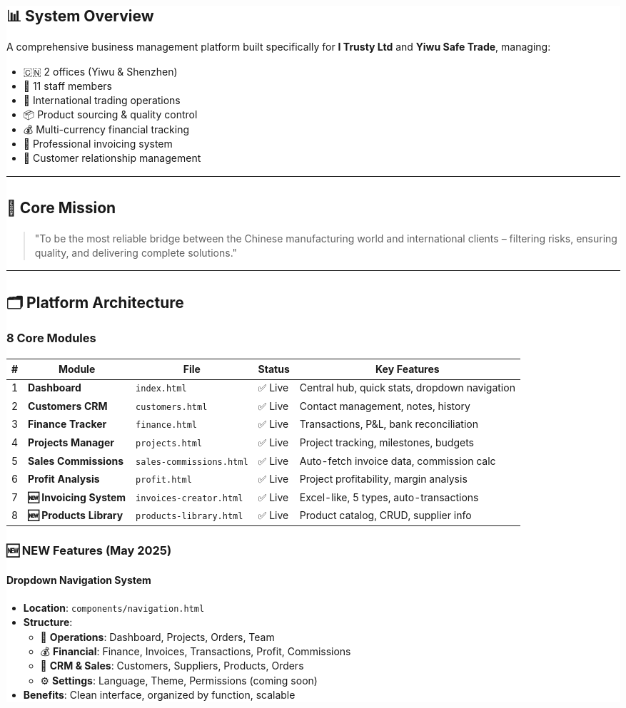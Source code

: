 
## 📊 System Overview

A comprehensive business management platform built specifically for **I Trusty Ltd** and **Yiwu Safe Trade**, managing:
- 🇨🇳 2 offices (Yiwu & Shenzhen)
- 👥 11 staff members
- 💼 International trading operations
- 📦 Product sourcing & quality control
- 💰 Multi-currency financial tracking
- 🧾 Professional invoicing system
- 👥 Customer relationship management

---

## 🎯 Core Mission

> "To be the most reliable bridge between the Chinese manufacturing world and international clients – filtering risks, ensuring quality, and delivering complete solutions."

---

## 🗂️ Platform Architecture

### **8 Core Modules**

| # | Module | File | Status | Key Features |
|---|--------|------|--------|--------------|
| 1 | **Dashboard** | `index.html` | ✅ Live | Central hub, quick stats, dropdown navigation |
| 2 | **Customers CRM** | `customers.html` | ✅ Live | Contact management, notes, history |
| 3 | **Finance Tracker** | `finance.html` | ✅ Live | Transactions, P&L, bank reconciliation |
| 4 | **Projects Manager** | `projects.html` | ✅ Live | Project tracking, milestones, budgets |
| 5 | **Sales Commissions** | `sales-commissions.html` | ✅ Live | Auto-fetch invoice data, commission calc |
| 6 | **Profit Analysis** | `profit.html` | ✅ Live | Project profitability, margin analysis |
| 7 | **🆕 Invoicing System** | `invoices-creator.html` | ✅ Live | Excel-like, 5 types, auto-transactions |
| 8 | **🆕 Products Library** | `products-library.html` | ✅ Live | Product catalog, CRUD, supplier info |

### **🆕 NEW Features (May 2025)**

#### **Dropdown Navigation System**
- **Location**: `components/navigation.html`
- **Structure**:
  - 🏢 **Operations**: Dashboard, Projects, Orders, Team
  - 💰 **Financial**: Finance, Invoices, Transactions, Profit, Commissions
  - 👥 **CRM & Sales**: Customers, Suppliers, Products, Orders
  - ⚙️ **Settings**: Language, Theme, Permissions (coming soon)
- **Benefits**: Clean interface, organized by function, scalable
